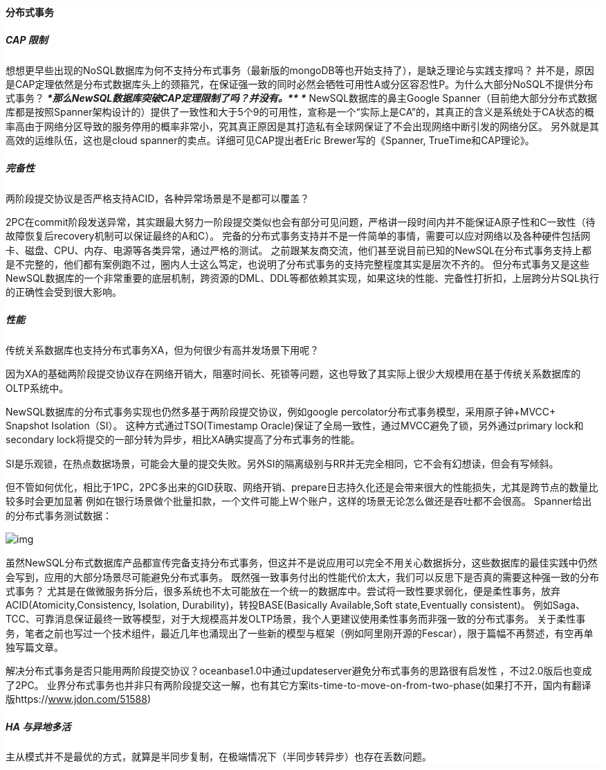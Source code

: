  

#### 分布式事务

##### CAP 限制

想想更早些出现的NoSQL数据库为何不支持分布式事务（最新版的mongoDB等也开始支持了），是缺乏理论与实践支撑吗？
	并不是，原因是CAP定理依然是分布式数据库头上的颈箍咒，在保证强一致的同时必然会牺牲可用性A或分区容忍性P。为什么大部分NoSQL不提供分布式事务？
	***\*那么NewSQL数据库突破CAP定理限制了吗？并没有。\*******\*
\****	NewSQL数据库的鼻主Google Spanner（目前绝大部分分布式数据库都是按照Spanner架构设计的）提供了一致性和大于5个9的可用性，宣称是一个“实际上是CA”的，其真正的含义是系统处于CA状态的概率高由于网络分区导致的服务停用的概率非常小，究其真正原因是其打造私有全球网保证了不会出现网络中断引发的网络分区。
	另外就是其高效的运维队伍，这也是cloud spanner的卖点。详细可见CAP提出者Eric Brewer写的《Spanner, TrueTime和CAP理论》。

 

##### 完备性

两阶段提交协议是否严格支持ACID，各种异常场景是不是都可以覆盖？

2PC在commit阶段发送异常，其实跟最大努力一阶段提交类似也会有部分可见问题，严格讲一段时间内并不能保证A原子性和C一致性（待故障恢复后recovery机制可以保证最终的A和C）。
	完备的分布式事务支持并不是一件简单的事情，需要可以应对网络以及各种硬件包括网卡、磁盘、CPU、内存、电源等各类异常，通过严格的测试。
	之前跟某友商交流，他们甚至说目前已知的NewSQL在分布式事务支持上都是不完整的，他们都有案例跑不过，圈内人士这么笃定，也说明了分布式事务的支持完整程度其实是层次不齐的。
	但分布式事务又是这些NewSQL数据库的一个非常重要的底层机制，跨资源的DML、DDL等都依赖其实现，如果这块的性能、完备性打折扣，上层跨分片SQL执行的正确性会受到很大影响。

 

##### 性能

传统关系数据库也支持分布式事务XA，但为何很少有高并发场景下用呢？

因为XA的基础两阶段提交协议存在网络开销大，阻塞时间长、死锁等问题，这也导致了其实际上很少大规模用在基于传统关系数据库的OLTP系统中。

NewSQL数据库的分布式事务实现也仍然多基于两阶段提交协议，例如google percolator分布式事务模型，采用原子钟+MVCC+ Snapshot Isolation（SI）。
这种方式通过TSO(Timestamp Oracle)保证了全局一致性，通过MVCC避免了锁，另外通过primary lock和secondary lock将提交的一部分转为异步，相比XA确实提高了分布式事务的性能。

SI是乐观锁，在热点数据场景，可能会大量的提交失败。另外SI的隔离级别与RR并无完全相同，它不会有幻想读，但会有写倾斜。

但不管如何优化，相比于1PC，2PC多出来的GID获取、网络开销、prepare日志持久化还是会带来很大的性能损失，尤其是跨节点的数量比较多时会更加显著
	例如在银行场景做个批量扣款，一个文件可能上W个账户，这样的场景无论怎么做还是吞吐都不会很高。
	Spanner给出的分布式事务测试数据：

![img](file:///C:\Users\大力\AppData\Local\Temp\ksohtml\wps43F0.tmp.jpg) 

虽然NewSQL分布式数据库产品都宣传完备支持分布式事务，但这并不是说应用可以完全不用关心数据拆分，这些数据库的最佳实践中仍然会写到，应用的大部分场景尽可能避免分布式事务。
	既然强一致事务付出的性能代价太大，我们可以反思下是否真的需要这种强一致的分布式事务？
	尤其是在做微服务拆分后，很多系统也不太可能放在一个统一的数据库中。尝试将一致性要求弱化，便是柔性事务，放弃ACID(Atomicity,Consistency, Isolation, Durability)，转投BASE(Basically Available,Soft state,Eventually consistent)。
	例如Saga、TCC、可靠消息保证最终一致等模型，对于大规模高并发OLTP场景，我个人更建议使用柔性事务而非强一致的分布式事务。
	关于柔性事务，笔者之前也写过一个技术组件，最近几年也涌现出了一些新的模型与框架（例如阿里刚开源的Fescar），限于篇幅不再赘述，有空再单独写篇文章。

解决分布式事务是否只能用两阶段提交协议？oceanbase1.0中通过updateserver避免分布式事务的思路很有启发性 ，不过2.0版后也变成了2PC。
业界分布式事务也并非只有两阶段提交这一解，也有其它方案its-time-to-move-on-from-two-phase(如果打不开，国内有翻译版https://www.jdon.com/51588)

 

##### HA 与异地多活

主从模式并不是最优的方式，就算是半同步复制，在极端情况下（半同步转异步）也存在丢数问题。
